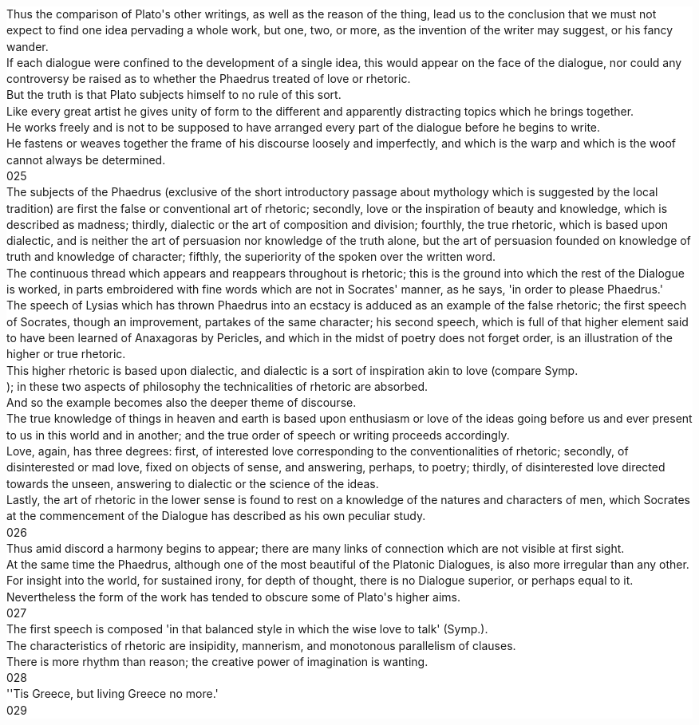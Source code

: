 <div class="sentence"> Thus the comparison of Plato's other writings, as well as the reason of the thing, lead us to the conclusion that we must not expect to find one idea pervading a whole work, but one, two, or more, as the invention of the writer may suggest, or his fancy wander.</div><div class="sentence"> If each dialogue were confined to the development of a single idea, this would appear on the face of the dialogue, nor could any controversy be raised as to whether the Phaedrus treated of love or rhetoric.</div><div class="sentence"> But the truth is that Plato subjects himself to no rule of this sort.</div><div class="sentence"> Like every great artist he gives unity of form to the different and apparently distracting topics which he brings together.</div><div class="sentence"> He works freely and is not to be supposed to have arranged every part of the dialogue before he begins to write.</div><div class="sentence"> He fastens or weaves together the frame of his discourse loosely and imperfectly, and which is the warp and which is the woof cannot always be determined.</div>
</div>
<div class="text">
<span class="ref"> 025 </span>
<div class="sentence"> The subjects of the Phaedrus (exclusive of the short introductory passage about mythology which is suggested by the local tradition) are first the false or conventional art of rhetoric; secondly, love or the inspiration of beauty and knowledge, which is described as madness; thirdly, dialectic or the art of composition and division; fourthly, the true rhetoric, which is based upon dialectic, and is neither the art of persuasion nor knowledge of the truth alone, but the art of persuasion founded on knowledge of truth and knowledge of character; fifthly, the superiority of the spoken over the written word.</div><div class="sentence"> The continuous thread which appears and reappears throughout is rhetoric; this is the ground into which the rest of the Dialogue is worked, in parts embroidered with fine words which are not in Socrates' manner, as he says, 'in order to please Phaedrus.'</div><div class="sentence"> The speech of Lysias which has thrown Phaedrus into an ecstacy is adduced as an example of the false rhetoric; the first speech of Socrates, though an improvement, partakes of the same character; his second speech, which is full of that higher element said to have been learned of Anaxagoras by Pericles, and which in the midst of poetry does not forget order, is an illustration of the higher or true rhetoric.</div><div class="sentence"> This higher rhetoric is based upon dialectic, and dialectic is a sort of inspiration akin to love (compare Symp.</div><div class="sentence"> ); in these two aspects of philosophy the technicalities of rhetoric are absorbed.</div><div class="sentence"> And so the example becomes also the deeper theme of discourse.</div><div class="sentence"> The true knowledge of things in heaven and earth is based upon enthusiasm or love of the ideas going before us and ever present to us in this world and in another; and the true order of speech or writing proceeds accordingly.</div><div class="sentence"> Love, again, has three degrees: first, of interested love corresponding to the conventionalities of rhetoric; secondly, of disinterested or mad love, fixed on objects of sense, and answering, perhaps, to poetry; thirdly, of disinterested love directed towards the unseen, answering to dialectic or the science of the ideas.</div><div class="sentence"> Lastly, the art of rhetoric in the lower sense is found to rest on a knowledge of the natures and characters of men, which Socrates at the commencement of the Dialogue has described as his own peculiar study.</div>
</div>
<div class="text">
<span class="ref"> 026 </span>
<div class="sentence"> Thus amid discord a harmony begins to appear; there are many links of connection which are not visible at first sight.</div><div class="sentence"> At the same time the Phaedrus, although one of the most beautiful of the Platonic Dialogues, is also more irregular than any other.</div><div class="sentence"> For insight into the world, for sustained irony, for depth of thought, there is no Dialogue superior, or perhaps equal to it.</div><div class="sentence"> Nevertheless the form of the work has tended to obscure some of Plato's higher aims.</div>
</div>
<div class="text">
<span class="ref"> 027 </span>
<div class="sentence"> The first speech is composed 'in that balanced style in which the wise love to talk' (Symp.).</div><div class="sentence"> The characteristics of rhetoric are insipidity, mannerism, and monotonous parallelism of clauses.</div><div class="sentence"> There is more rhythm than reason; the creative power of imagination is wanting.</div>
</div>
<div class="text">
<span class="ref"> 028 </span>
<div class="sentence"> ''Tis Greece, but living Greece no more.'</div>
</div>
<div class="text">
<span class="ref"> 029 </span>